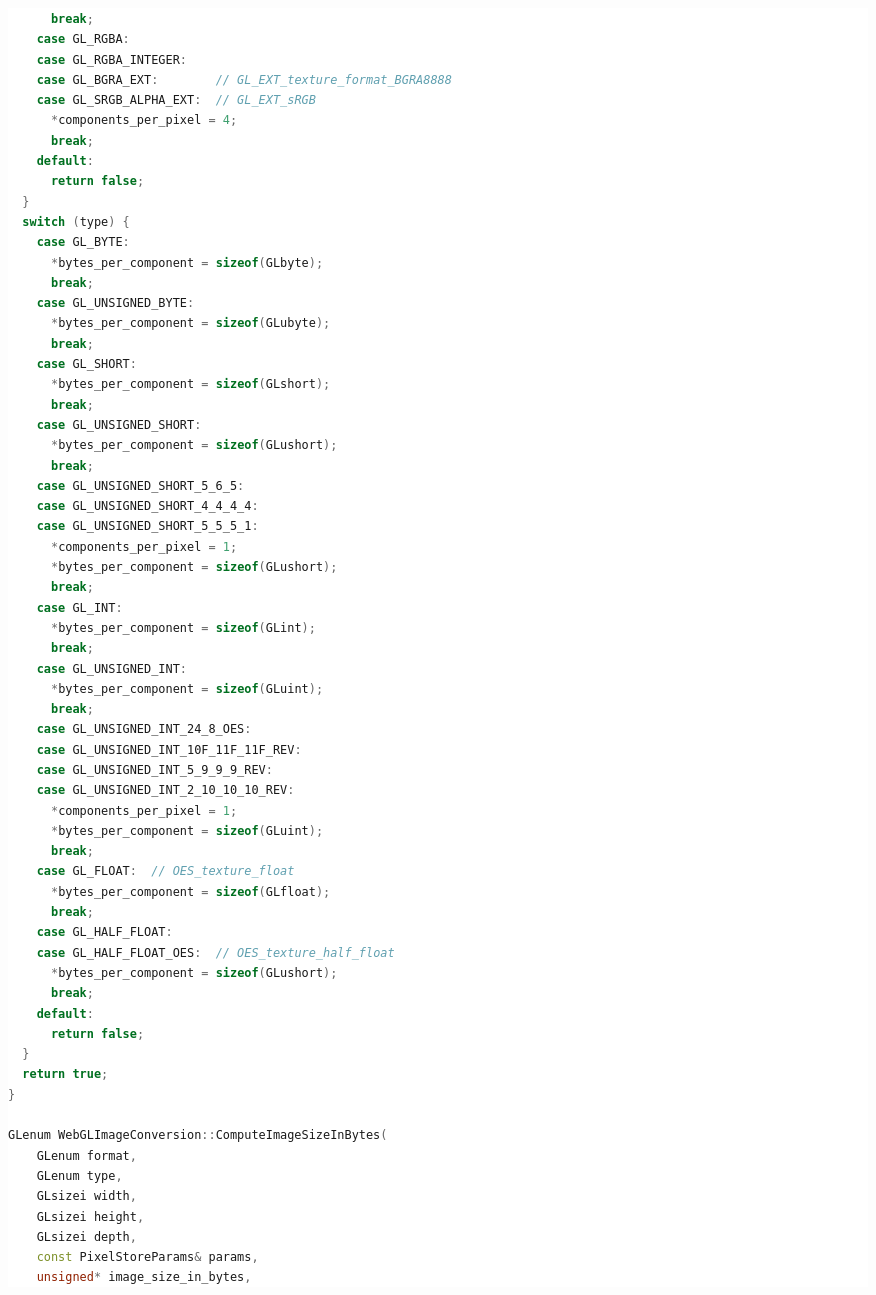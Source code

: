 ```cpp
      break;
    case GL_RGBA:
    case GL_RGBA_INTEGER:
    case GL_BGRA_EXT:        // GL_EXT_texture_format_BGRA8888
    case GL_SRGB_ALPHA_EXT:  // GL_EXT_sRGB
      *components_per_pixel = 4;
      break;
    default:
      return false;
  }
  switch (type) {
    case GL_BYTE:
      *bytes_per_component = sizeof(GLbyte);
      break;
    case GL_UNSIGNED_BYTE:
      *bytes_per_component = sizeof(GLubyte);
      break;
    case GL_SHORT:
      *bytes_per_component = sizeof(GLshort);
      break;
    case GL_UNSIGNED_SHORT:
      *bytes_per_component = sizeof(GLushort);
      break;
    case GL_UNSIGNED_SHORT_5_6_5:
    case GL_UNSIGNED_SHORT_4_4_4_4:
    case GL_UNSIGNED_SHORT_5_5_5_1:
      *components_per_pixel = 1;
      *bytes_per_component = sizeof(GLushort);
      break;
    case GL_INT:
      *bytes_per_component = sizeof(GLint);
      break;
    case GL_UNSIGNED_INT:
      *bytes_per_component = sizeof(GLuint);
      break;
    case GL_UNSIGNED_INT_24_8_OES:
    case GL_UNSIGNED_INT_10F_11F_11F_REV:
    case GL_UNSIGNED_INT_5_9_9_9_REV:
    case GL_UNSIGNED_INT_2_10_10_10_REV:
      *components_per_pixel = 1;
      *bytes_per_component = sizeof(GLuint);
      break;
    case GL_FLOAT:  // OES_texture_float
      *bytes_per_component = sizeof(GLfloat);
      break;
    case GL_HALF_FLOAT:
    case GL_HALF_FLOAT_OES:  // OES_texture_half_float
      *bytes_per_component = sizeof(GLushort);
      break;
    default:
      return false;
  }
  return true;
}

GLenum WebGLImageConversion::ComputeImageSizeInBytes(
    GLenum format,
    GLenum type,
    GLsizei width,
    GLsizei height,
    GLsizei depth,
    const PixelStoreParams& params,
    unsigned* image_size_in_bytes,
```